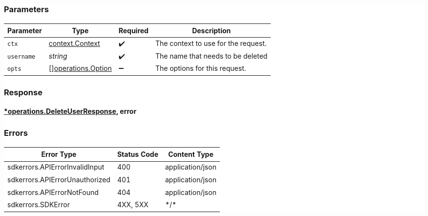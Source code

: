 ### Parameters

| Parameter                                                | Type                                                     | Required                                                 | Description                                              |
| -------------------------------------------------------- | -------------------------------------------------------- | -------------------------------------------------------- | -------------------------------------------------------- |
| `ctx`                                                    | [context.Context](https://pkg.go.dev/context#Context)    | :heavy_check_mark:                                       | The context to use for the request.                      |
| `username`                                               | *string*                                                 | :heavy_check_mark:                                       | The name that needs to be deleted                        |
| `opts`                                                   | [][operations.Option](../../models/operations/option.md) | :heavy_minus_sign:                                       | The options for this request.                            |

### Response

**[*operations.DeleteUserResponse](../../models/operations/deleteuserresponse.md), error**

### Errors

| Error Type                     | Status Code                    | Content Type                   |
| ------------------------------ | ------------------------------ | ------------------------------ |
| sdkerrors.APIErrorInvalidInput | 400                            | application/json               |
| sdkerrors.APIErrorUnauthorized | 401                            | application/json               |
| sdkerrors.APIErrorNotFound     | 404                            | application/json               |
| sdkerrors.SDKError             | 4XX, 5XX                       | \*/\*                          |